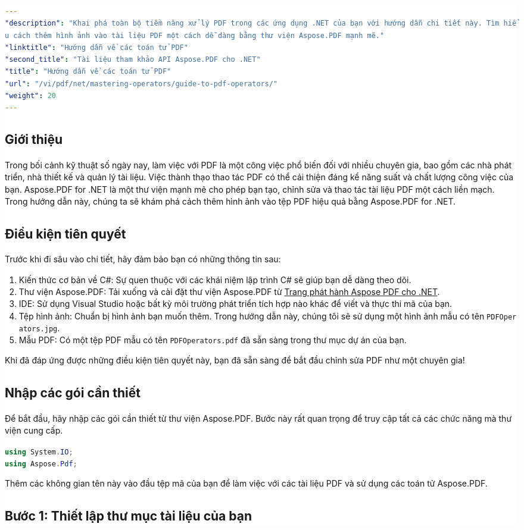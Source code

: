 ```yaml
---
"description": "Khai phá toàn bộ tiềm năng xử lý PDF trong các ứng dụng .NET của bạn với hướng dẫn chi tiết này. Tìm hiểu cách thêm hình ảnh vào tài liệu PDF một cách dễ dàng bằng thư viện Aspose.PDF mạnh mẽ."
"linktitle": "Hướng dẫn về các toán tử PDF"
"second_title": "Tài liệu tham khảo API Aspose.PDF cho .NET"
"title": "Hướng dẫn về các toán tử PDF"
"url": "/vi/pdf/net/mastering-operators/guide-to-pdf-operators/"
"weight": 20
---
```


## Giới thiệu

Trong bối cảnh kỹ thuật số ngày nay, làm việc với PDF là một công việc phổ biến đối với nhiều chuyên gia, bao gồm các nhà phát triển, nhà thiết kế và quản lý tài liệu. Việc thành thạo thao tác PDF có thể cải thiện đáng kể năng suất và chất lượng công việc của bạn. Aspose.PDF for .NET là một thư viện mạnh mẽ cho phép bạn tạo, chỉnh sửa và thao tác tài liệu PDF một cách liền mạch. Trong hướng dẫn này, chúng ta sẽ khám phá cách thêm hình ảnh vào tệp PDF hiệu quả bằng Aspose.PDF for .NET.

## Điều kiện tiên quyết

Trước khi đi sâu vào chi tiết, hãy đảm bảo bạn có những thông tin sau:

1. Kiến thức cơ bản về C#: Sự quen thuộc với các khái niệm lập trình C# sẽ giúp bạn dễ dàng theo dõi.
2. Thư viện Aspose.PDF: Tải xuống và cài đặt thư viện Aspose.PDF từ [Trang phát hành Aspose PDF cho .NET](https://releases.aspose.com/pdf/net/).
3. IDE: Sử dụng Visual Studio hoặc bất kỳ môi trường phát triển tích hợp nào khác để viết và thực thi mã của bạn.
4. Tệp hình ảnh: Chuẩn bị hình ảnh bạn muốn thêm. Trong hướng dẫn này, chúng tôi sẽ sử dụng một hình ảnh mẫu có tên `PDFOperators.jpg`.
5. Mẫu PDF: Có một tệp PDF mẫu có tên `PDFOperators.pdf` đã sẵn sàng trong thư mục dự án của bạn.

Khi đã đáp ứng được những điều kiện tiên quyết này, bạn đã sẵn sàng để bắt đầu chỉnh sửa PDF như một chuyên gia!

## Nhập các gói cần thiết

Để bắt đầu, hãy nhập các gói cần thiết từ thư viện Aspose.PDF. Bước này rất quan trọng để truy cập tất cả các chức năng mà thư viện cung cấp.

```csharp
using System.IO;
using Aspose.Pdf;
```

Thêm các không gian tên này vào đầu tệp mã của bạn để làm việc với các tài liệu PDF và sử dụng các toán tử Aspose.PDF.

## Bước 1: Thiết lập thư mục tài liệu của bạn
